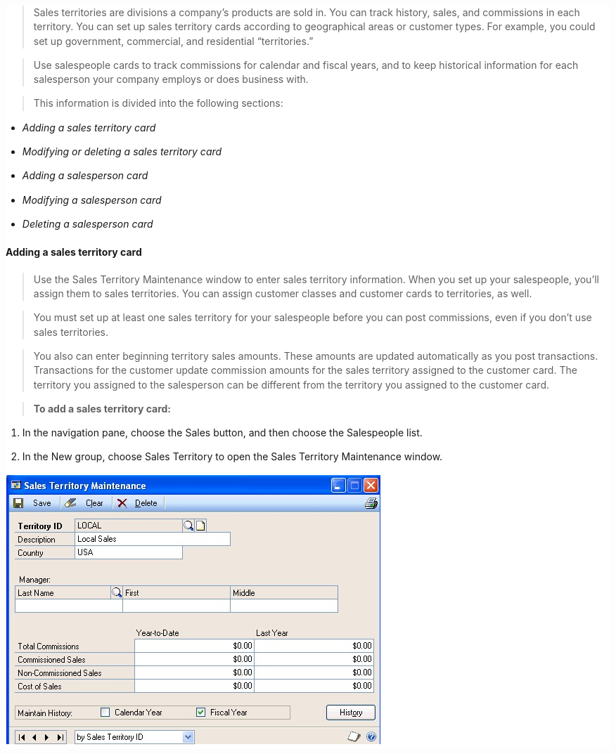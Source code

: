>   Sales territories are divisions a company’s products are sold in. You can
>   track history, sales, and commissions in each territory. You can set up
>   sales territory cards according to geographical areas or customer types. For
>   example, you could set up government, commercial, and residential
>   “territories.”

>   Use salespeople cards to track commissions for calendar and fiscal years,
>   and to keep historical information for each salesperson your company employs
>   or does business with.

>   This information is divided into the following sections:

-   *Adding a sales territory card*

-   *Modifying or deleting a sales territory card*

-   *Adding a salesperson card*

-   *Modifying a salesperson card*

-   *Deleting a salesperson card*

#### Adding a sales territory card

>   Use the Sales Territory Maintenance window to enter sales territory
>   information. When you set up your salespeople, you’ll assign them to sales
>   territories. You can assign customer classes and customer cards to
>   territories, as well.

>   You must set up at least one sales territory for your salespeople before you
>   can post commissions, even if you don’t use sales territories.

>   You also can enter beginning territory sales amounts. These amounts are
>   updated automatically as you post transactions. Transactions for the
>   customer update commission amounts for the sales territory assigned to the
>   customer card. The territory you assigned to the salesperson can be
>   different from the territory you assigned to the customer card.

>   **To add a sales territory card:**

1.  In the navigation pane, choose the Sales button, and then choose the
    Salespeople list.

2.  In the New group, choose Sales Territory to open the Sales Territory
    Maintenance window.

![A screenshot of a cell phone Description automatically generated](media/eb594930a3c07eb33434f954ad58f1a4.jpg)
